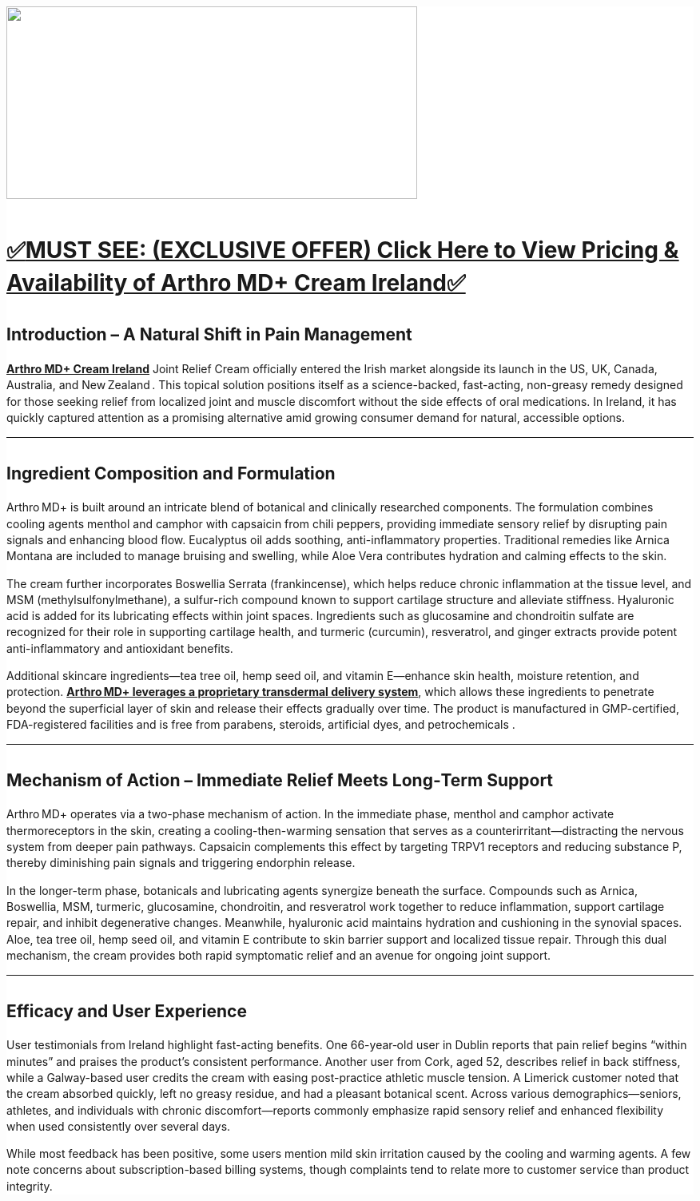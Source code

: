 <div class="separator"><a href="https://www.facebook.com/ArthroMDCreamIE/" target="_blank" rel="nofollow"><img src="https://blogger.googleusercontent.com/img/b/R29vZ2xl/AVvXsEiyzzSxyqD8GaXxeg6oiqG3FdUpUTXgDk88HhBVB8XvCQ401no_FTwdjCzyBg0goXzLwIXNjp22ifj4myCzOayks6TI4U1MPDYDmYSBdj3FG79aO0vXZdnZmCNaBU4jmsPKfAPNpoTszWlFLLrIvrOYEE80zjjn4M1rPpjoxwy6fcujYvQXTThOGt8KXGr4/w514-h241/514365254_122096221586936801_8680522069908452622_n.jpg" alt="" width="514" height="241" border="0" data-original-height="278" data-original-width="593" /></a></div>
<h1><u>✅<strong><a href="https://getdeal24x7.com/arthromd-ie-buy" target="_blank" rel="nofollow">MUST SEE: (EXCLUSIVE OFFER) Click Here to View Pricing &amp; Availability of Arthro MD+ Cream Ireland</a></strong>✅</u></h1>
<h2 data-end="308" data-start="254">Introduction &ndash; A Natural Shift in Pain Management</h2>
<p data-end="826" data-start="310"><strong><a href="https://www.facebook.com/ArthroMDCreamIE/" target="_blank" rel="nofollow">Arthro MD+ Cream Ireland</a></strong>&nbsp;Joint Relief Cream officially entered the Irish market alongside its launch in the US, UK, Canada, Australia, and New Zealand . This topical solution positions itself as a science-backed, fast-acting, non-greasy remedy designed for those seeking relief from localized joint and muscle discomfort without the side effects of oral medications. In Ireland, it has quickly captured attention as a promising alternative amid growing consumer demand for natural, accessible options.</p>
<hr data-end="831" data-start="828" />
<h2 data-end="876" data-start="833">Ingredient Composition and Formulation</h2>
<p data-end="1375" data-start="878">Arthro MD+ is built around an intricate blend of botanical and clinically researched components. The formulation combines cooling agents menthol and camphor with capsaicin from chili peppers, providing immediate sensory relief by disrupting pain signals and enhancing blood flow. Eucalyptus oil adds soothing, anti-inflammatory properties. Traditional remedies like Arnica Montana are included to manage bruising and swelling, while Aloe Vera contributes hydration and calming effects to the skin.</p>
<p data-end="1929" data-start="1377">The cream further incorporates Boswellia Serrata (frankincense), which helps reduce chronic inflammation at the tissue level, and MSM (methylsulfonylmethane), a sulfur-rich compound known to support cartilage structure and alleviate stiffness. Hyaluronic acid is added for its lubricating effects within joint spaces. Ingredients such as glucosamine and chondroitin sulfate are recognized for their role in supporting cartilage health, and turmeric (curcumin), resveratrol, and ginger extracts provide potent anti-inflammatory and antioxidant benefits.</p>
<p data-end="2401" data-start="1931">Additional skincare ingredients&mdash;tea tree oil, hemp seed oil, and vitamin E&mdash;enhance skin health, moisture retention, and protection.&nbsp;<strong><a href="https://www.facebook.com/groups/arthromdcream.ireland.ie" target="_blank" rel="nofollow">Arthro MD+ leverages a proprietary transdermal delivery system</a></strong>, which allows these ingredients to penetrate beyond the superficial layer of skin and release their effects gradually over time. The product is manufactured in GMP-certified, FDA-registered facilities and is free from parabens, steroids, artificial dyes, and petrochemicals .</p>
<hr data-end="2406" data-start="2403" />
<h2 data-end="2475" data-start="2408">Mechanism of Action &ndash; Immediate Relief Meets Long‑Term Support</h2>
<p data-end="2904" data-start="2477">Arthro MD+ operates via a two-phase mechanism of action. In the immediate phase, menthol and camphor activate thermoreceptors in the skin, creating a cooling-then-warming sensation that serves as a counterirritant&mdash;distracting the nervous system from deeper pain pathways. Capsaicin complements this effect by targeting TRPV1 receptors and reducing substance P, thereby diminishing pain signals and triggering endorphin release.</p>
<p data-end="3506" data-start="2906">In the longer-term phase, botanicals and lubricating agents synergize beneath the surface. Compounds such as Arnica, Boswellia, MSM, turmeric, glucosamine, chondroitin, and resveratrol work together to reduce inflammation, support cartilage repair, and inhibit degenerative changes. Meanwhile, hyaluronic acid maintains hydration and cushioning in the synovial spaces. Aloe, tea tree oil, hemp seed oil, and vitamin E contribute to skin barrier support and localized tissue repair. Through this dual mechanism, the cream provides both rapid symptomatic relief and an avenue for ongoing joint support.</p>
<hr data-end="3511" data-start="3508" />
<h2 data-end="3546" data-start="3513">Efficacy and User Experience</h2>
<p data-end="4225" data-start="3548">User testimonials from Ireland highlight fast-acting benefits. One 66-year‑old user in Dublin reports that pain relief begins &ldquo;within minutes&rdquo; and praises the product&rsquo;s consistent performance. Another user from Cork, aged 52, describes relief in back stiffness, while a Galway-based user credits the cream with easing post-practice athletic muscle tension. A Limerick customer noted that the cream absorbed quickly, left no greasy residue, and had a pleasant botanical scent. Across various demographics&mdash;seniors, athletes, and individuals with chronic discomfort&mdash;reports commonly emphasize rapid sensory relief and enhanced flexibility when used consistently over several days.</p>
<p data-end="4491" data-start="4227">While most feedback has been positive, some users mention mild skin irritation caused by the cooling and warming agents. A few note concerns about subscription-based billing systems, though complaints tend to relate more to customer service than product integrity.</p>